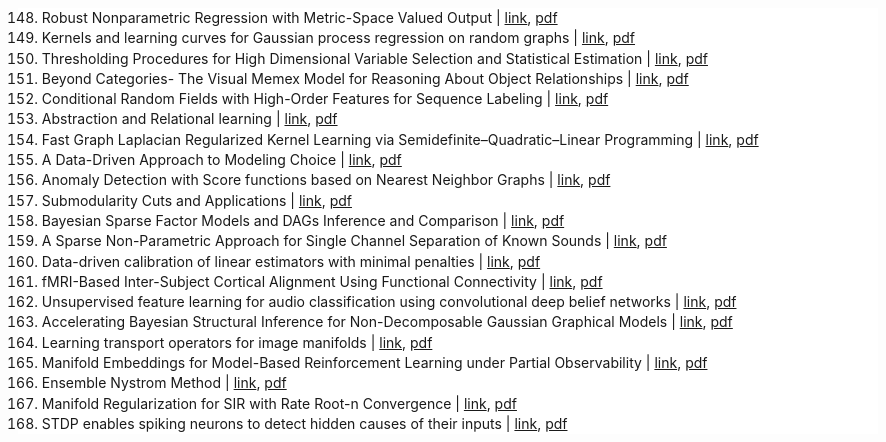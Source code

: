 148. Robust Nonparametric Regression with Metric-Space Valued Output | [link](https://papers.nips.cc/paper/2009/hash/92977ae4d2ba21425a59afb269c2a14e-Abstract.html), [pdf](https://papers.nips.cc/paper/2009/file/92977ae4d2ba21425a59afb269c2a14e-Paper.pdf)
149. Kernels and learning curves for Gaussian process regression on random graphs | [link](https://papers.nips.cc/paper/2009/hash/92cc227532d17e56e07902b254dfad10-Abstract.html), [pdf](https://papers.nips.cc/paper/2009/file/92cc227532d17e56e07902b254dfad10-Paper.pdf)
150. Thresholding Procedures for High Dimensional Variable Selection and Statistical Estimation | [link](https://papers.nips.cc/paper/2009/hash/92fb0c6d1758261f10d052e6e2c1123c-Abstract.html), [pdf](https://papers.nips.cc/paper/2009/file/92fb0c6d1758261f10d052e6e2c1123c-Paper.pdf)
151. Beyond Categories- The Visual Memex Model for Reasoning About Object Relationships | [link](https://papers.nips.cc/paper/2009/hash/93db85ed909c13838ff95ccfa94cebd9-Abstract.html), [pdf](https://papers.nips.cc/paper/2009/file/93db85ed909c13838ff95ccfa94cebd9-Paper.pdf)
152. Conditional Random Fields with High-Order Features for Sequence Labeling | [link](https://papers.nips.cc/paper/2009/hash/94f6d7e04a4d452035300f18b984988c-Abstract.html), [pdf](https://papers.nips.cc/paper/2009/file/94f6d7e04a4d452035300f18b984988c-Paper.pdf)
153. Abstraction and Relational learning | [link](https://papers.nips.cc/paper/2009/hash/96da2f590cd7246bbde0051047b0d6f7-Abstract.html), [pdf](https://papers.nips.cc/paper/2009/file/96da2f590cd7246bbde0051047b0d6f7-Paper.pdf)
154. Fast Graph Laplacian Regularized Kernel Learning via Semidefinite–Quadratic–Linear Programming | [link](https://papers.nips.cc/paper/2009/hash/96ea64f3a1aa2fd00c72faacf0cb8ac9-Abstract.html), [pdf](https://papers.nips.cc/paper/2009/file/96ea64f3a1aa2fd00c72faacf0cb8ac9-Paper.pdf)
155. A Data-Driven Approach to Modeling Choice | [link](https://papers.nips.cc/paper/2009/hash/98b297950041a42470269d56260243a1-Abstract.html), [pdf](https://papers.nips.cc/paper/2009/file/98b297950041a42470269d56260243a1-Paper.pdf)
156. Anomaly Detection with Score functions based on Nearest Neighbor Graphs | [link](https://papers.nips.cc/paper/2009/hash/996a7fa078cc36c46d02f9af3bef918b-Abstract.html), [pdf](https://papers.nips.cc/paper/2009/file/996a7fa078cc36c46d02f9af3bef918b-Paper.pdf)
157. Submodularity Cuts and Applications | [link](https://papers.nips.cc/paper/2009/hash/9ad6aaed513b73148b7d49f70afcfb32-Abstract.html), [pdf](https://papers.nips.cc/paper/2009/file/9ad6aaed513b73148b7d49f70afcfb32-Paper.pdf)
158. Bayesian Sparse Factor Models and DAGs Inference and Comparison | [link](https://papers.nips.cc/paper/2009/hash/9b698eb3105bd82528f23d0c92dedfc0-Abstract.html), [pdf](https://papers.nips.cc/paper/2009/file/9b698eb3105bd82528f23d0c92dedfc0-Paper.pdf)
159. A Sparse Non-Parametric Approach for Single Channel Separation of Known Sounds | [link](https://papers.nips.cc/paper/2009/hash/9c3b1830513cc3b8fc4b76635d32e692-Abstract.html), [pdf](https://papers.nips.cc/paper/2009/file/9c3b1830513cc3b8fc4b76635d32e692-Paper.pdf)
160. Data-driven calibration of linear estimators with minimal penalties | [link](https://papers.nips.cc/paper/2009/hash/9c838d2e45b2ad1094d42f4ef36764f6-Abstract.html), [pdf](https://papers.nips.cc/paper/2009/file/9c838d2e45b2ad1094d42f4ef36764f6-Paper.pdf)
161. fMRI-Based Inter-Subject Cortical Alignment Using Functional Connectivity | [link](https://papers.nips.cc/paper/2009/hash/9f396fe44e7c05c16873b05ec425cbad-Abstract.html), [pdf](https://papers.nips.cc/paper/2009/file/9f396fe44e7c05c16873b05ec425cbad-Paper.pdf)
162. Unsupervised feature learning for audio classification using convolutional deep belief networks | [link](https://papers.nips.cc/paper/2009/hash/a113c1ecd3cace2237256f4c712f61b5-Abstract.html), [pdf](https://papers.nips.cc/paper/2009/file/a113c1ecd3cace2237256f4c712f61b5-Paper.pdf)
163. Accelerating Bayesian Structural Inference for Non-Decomposable Gaussian Graphical Models | [link](https://papers.nips.cc/paper/2009/hash/a1519de5b5d44b31a01de013b9b51a80-Abstract.html), [pdf](https://papers.nips.cc/paper/2009/file/a1519de5b5d44b31a01de013b9b51a80-Paper.pdf)
164. Learning transport operators for image manifolds | [link](https://papers.nips.cc/paper/2009/hash/a1d50185e7426cbb0acad1e6ca74b9aa-Abstract.html), [pdf](https://papers.nips.cc/paper/2009/file/a1d50185e7426cbb0acad1e6ca74b9aa-Paper.pdf)
165. Manifold Embeddings for Model-Based Reinforcement Learning under Partial Observability | [link](https://papers.nips.cc/paper/2009/hash/a2557a7b2e94197ff767970b67041697-Abstract.html), [pdf](https://papers.nips.cc/paper/2009/file/a2557a7b2e94197ff767970b67041697-Paper.pdf)
166. Ensemble Nystrom Method | [link](https://papers.nips.cc/paper/2009/hash/a49e9411d64ff53eccfdd09ad10a15b3-Abstract.html), [pdf](https://papers.nips.cc/paper/2009/file/a49e9411d64ff53eccfdd09ad10a15b3-Paper.pdf)
167. Manifold Regularization for SIR with Rate Root-n Convergence | [link](https://papers.nips.cc/paper/2009/hash/a516a87cfcaef229b342c437fe2b95f7-Abstract.html), [pdf](https://papers.nips.cc/paper/2009/file/a516a87cfcaef229b342c437fe2b95f7-Paper.pdf)
168. STDP enables spiking neurons to detect hidden causes of their inputs | [link](https://papers.nips.cc/paper/2009/hash/a5cdd4aa0048b187f7182f1b9ce7a6a7-Abstract.html), [pdf](https://papers.nips.cc/paper/2009/file/a5cdd4aa0048b187f7182f1b9ce7a6a7-Paper.pdf)